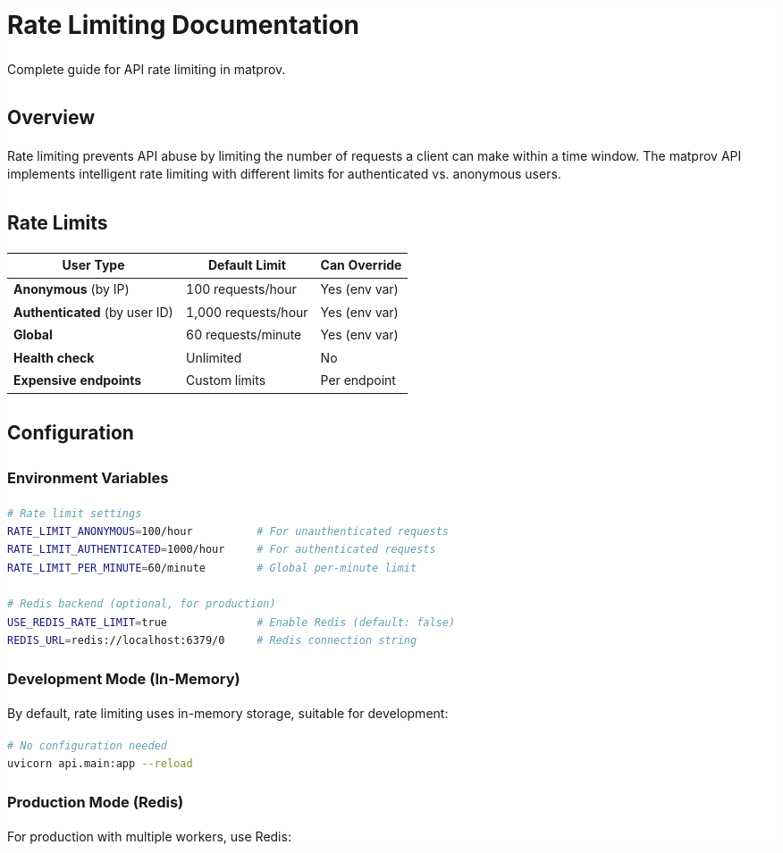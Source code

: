 # Rate Limiting Documentation

Complete guide for API rate limiting in matprov.

## Overview

Rate limiting prevents API abuse by limiting the number of requests a client can make within a time window. The matprov API implements intelligent rate limiting with different limits for authenticated vs. anonymous users.

## Rate Limits

| User Type | Default Limit | Can Override |
|-----------|--------------|--------------|
| **Anonymous** (by IP) | 100 requests/hour | Yes (env var) |
| **Authenticated** (by user ID) | 1,000 requests/hour | Yes (env var) |
| **Global** | 60 requests/minute | Yes (env var) |
| **Health check** | Unlimited | No |
| **Expensive endpoints** | Custom limits | Per endpoint |

## Configuration

### Environment Variables

```bash
# Rate limit settings
RATE_LIMIT_ANONYMOUS=100/hour          # For unauthenticated requests
RATE_LIMIT_AUTHENTICATED=1000/hour     # For authenticated requests
RATE_LIMIT_PER_MINUTE=60/minute        # Global per-minute limit

# Redis backend (optional, for production)
USE_REDIS_RATE_LIMIT=true              # Enable Redis (default: false)
REDIS_URL=redis://localhost:6379/0     # Redis connection string
```

### Development Mode (In-Memory)

By default, rate limiting uses in-memory storage, suitable for development:

```bash
# No configuration needed
uvicorn api.main:app --reload
```

### Production Mode (Redis)

For production with multiple workers, use Redis:
